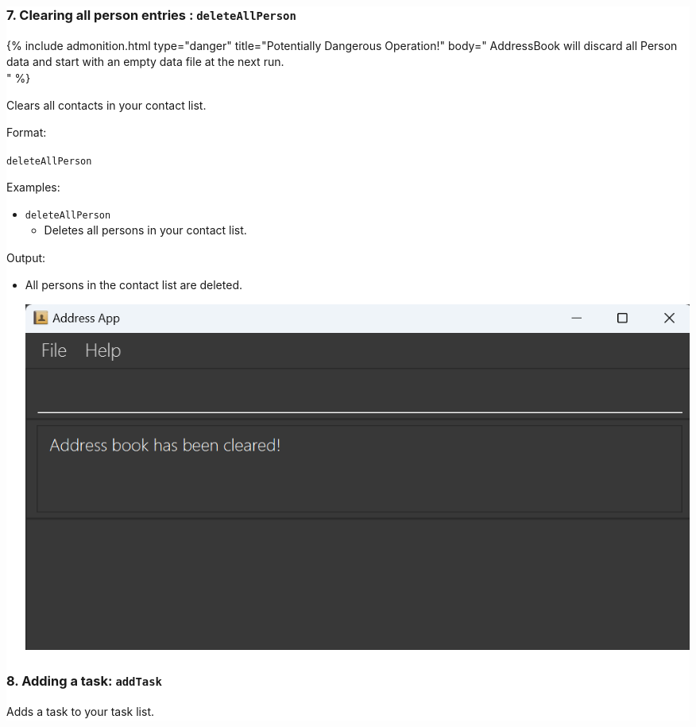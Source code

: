 <div style="page-break-after: always;"></div>


### 7. Clearing all person entries : `deleteAllPerson`


{% include admonition.html type="danger" title="Potentially Dangerous Operation!" body="
AddressBook will discard all Person data and start with an empty data file at the next run.<br>" %}

Clears all contacts in your contact list.

Format:

```
deleteAllPerson
```

Examples:

- `deleteAllPerson`
  - Deletes all persons in your contact list.

Output:

- All persons in the contact list are deleted.

  ![deleteAllPerson success](images/deleteAllPerson_success.png)

<div style="page-break-after: always;"></div>


### 8. Adding a task: `addTask`

Adds a task to your task list.
